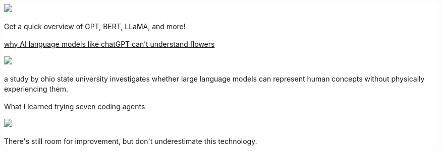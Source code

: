 <div class="card-image">

[![](https://www.kdnuggets.com/wp-content/uploads/kdn-mehreen-7-llms-explained-7-minutes.png)](https://www.kdnuggets.com/7-popular-llms-explained-in-7-minutes)

</div>

Get a quick overview of GPT, BERT, LLaMA, and more!

</div>

<div class="card">

<div class="card-title">

[why AI language models like chatGPT can’t understand
flowers](https://www.designboom.com/technology/ai-language-models-chatgpt-gemini-understand-flowers-ohio-state-university-06-04-2025/)

</div>

<div class="card-image">

[![](https://www.designboom.com/wp-content/uploads/2025/06/AI-language-models-chatGPT-gemini-flowers-designboom-1.jpg)](https://www.designboom.com/technology/ai-language-models-chatgpt-gemini-understand-flowers-ohio-state-university-06-04-2025/)

</div>

a study by ohio state university investigates whether large language
models can represent human concepts without physically experiencing
them.

</div>

<div class="card">

<div class="card-title">

[What I learned trying seven coding
agents](https://www.understandingai.org/p/what-i-learned-trying-seven-coding)

</div>

<div class="card-image">

[![](https://substackcdn.com/image/fetch/$s_!JUwd!,w_1200,h_600,c_fill,f_jpg,q_auto:good,fl_progressive:steep,g_auto/https%3A%2F%2Fsubstack-post-media.s3.amazonaws.com%2Fpublic%2Fimages%2F5dc40039-abfd-4a4e-9562-9c92a0b4fcfa_4032x2688.jpeg)](https://www.understandingai.org/p/what-i-learned-trying-seven-coding)

</div>

There's still room for improvement, but don't underestimate this
technology.

</div>

<div class="card">

<div class="card-title">
